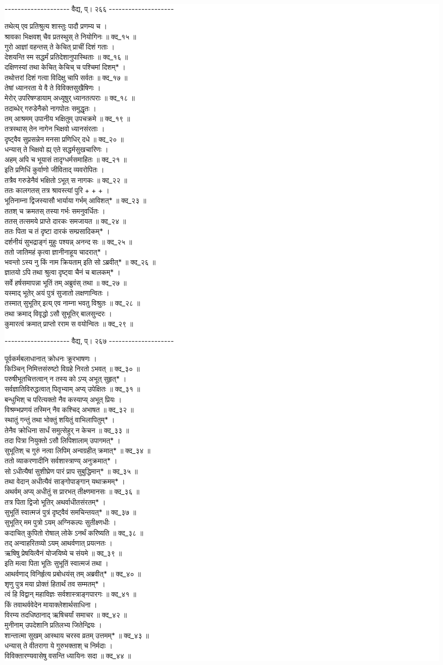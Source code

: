-------------------- वैद्य, प्। २६६ --------------------  

तथेत्य् एव प्रतिश्रुत्य शास्तुः पादौ प्रणम्य च  ।  
श्रावका भिक्षवश् चैव प्रतस्थुस् ते नियोगिनः  ॥ क्द_१५ ॥  
गुरो आज्ञां वहन्तस् ते केचित् प्राचीं दिशं गताः  ।  
देशयन्ति स्म सद्धर्मं प्रतिदेशानुपास्थिताः  ॥ क्द_१६ ॥  
दक्षिणस्यां तथा केचित् केचिच् च पश्चिमां दिशम्*  ।  
तथोत्तरां दिशं गत्वा विदिक्षु चापि सर्वतः  ॥ क्द_१७ ॥  
तेषां ध्यानरता ये वै ते विविक्तसुखैषिणः  ।  
मेरोर् उपरिषण्डायाम् अध्यूषुर् ध्यानतत्पराः  ॥ क्द_१८ ॥  
तदाब्धेर् गरुडेनैको नागपोतः समुद्धृतः  ।  
तम् आश्रमम् उपानीय भक्षितुम् उपचक्रमे  ॥ क्द_१९ ॥  
तत्रस्थास् तेन नागेन भिक्षवो ध्यानसंरताः  ।  
दृष्ट्वैव सुप्रसन्नेन मनसा प्रणिधिर् दधे  ॥ क्द_२० ॥  
धन्यास् ते भिक्षवो ह्य् एते सद्धर्मसुखचारिणः  ।  
अहम् अपि च भूयासं तादृग्धर्मसमाहितः  ॥ क्द_२१ ॥  
इति प्रणिधिं कुर्वाणो जीविताद् व्यवरोपितः  ।  
तत्रैव गरुडेनैवं भक्षितो ऽभूत् स नागकः  ॥ क्द_२२ ॥  
ततः कालगतस् तत्र श्रावस्त्यां पुरि + + +  ।  
भूतिनाम्ना द्विजस्यासौ भार्याया गर्भम् आविशत्*  ॥ क्द_२३ ॥  
ततश् च क्रमतस् तस्या गर्भः समनुवर्धितः  ।  
ततस् तत्समये प्राप्ते दारकः समजायत  ॥ क्द_२४ ॥  
ततः पिता च तं दृष्टा दारकं सम्प्रसादिकम्*  ।  
दर्शनीयं सुभद्राङ्गं मुहुः पश्यन्न् अनन्द सः  ॥ क्द_२५ ॥  
ततो जातिमहं कृत्वा ज्ञानीनाहूय चादरात्*  ।  
भवन्तो ऽस्य नु किं नाम क्रियताम् इति सो ऽब्रवीत्*  ॥ क्द_२६ ॥  
ज्ञातयो ऽपि तथा श्रुत्वा दृष्ट्वा चैनं च बालकम्*  ।  
सर्वे हर्षसमापन्ना भूतिं तम् अब्रुवंस् तथा  ॥ क्द_२७ ॥  
यस्माद् भूतेर् अयं पुत्रं सुजातो लक्षणान्वितः  ।  
तस्मात् सुभूतिर् इत्य् एव नाम्ना भवतु विश्रुतः  ॥ क्द_२८ ॥  
तथा क्रमाद् विवृद्धो ऽसौ सुभूतिर् बालसुन्दरः  ।  
कुमारत्वं क्रमात् प्राप्तो रराम स वयोन्वितः  ॥ क्द_२९ ॥  
  
-------------------- वैद्य, प्। २६७ --------------------  

पूर्वकर्मबलाधानात् क्रोधनः क्रूरभाषणः  ।  
किञ्चिन् निमित्तसंरुष्टो विग्रहे निरतो ऽभवत्  ॥ क्द_३० ॥  
परुषीभूतचित्तत्वान् न तस्य को ऽप्य् अभूत् सुहृत्*  ।  
सर्वज्ञातिविरुद्धत्वात् पितृभ्याम् अप्य् उपेक्षितः  ॥ क्द_३१ ॥  
बन्धुभिश् च परित्यक्तो नैव कस्याप्य् अभूत् प्रियः  ।  
विश्रम्भप्रणयं तस्मिन् नैव कश्चिद् अभाषत  ॥ क्द_३२ ॥  
स्थातुं गन्तुं तथा भोक्तुं शयितुं वाभिलापितुम्*  ।  
तेनैव क्रोधिना सार्धं समुत्सेहुर् न केचन  ॥ क्द_३३ ॥  
तदा पित्रा नियुक्तो ऽसौ लिपिशालाम् उपागमत्*  ।  
सुभूतिश् च गुरुं नत्वा लिपिम् अन्वग्रहीत् क्रमात्*  ॥ क्द_३४ ॥  
ततो व्याकरणादीनि सर्वशास्त्राण्य् अनुक्रमात्*  ।  
सो ऽधीत्यैषां सुशीघ्रेण पारं प्राप सुबुद्धिमान्*  ॥ क्द_३५ ॥  
तथा वेदान् अधीत्यैवं साङ्गोपाङ्गान् यथाक्रमम्*  ।  
अथर्वम् अप्य् अधीतुं स प्रारभत् तीक्ष्णमानसः  ॥ क्द_३६ ॥  
तत्र पिता द्विजो भूतिर् अथर्वाधीतसंरतम्*  ।  
सुभूतिं स्वात्मजं पुत्रं दृष्ट्वैवं समचिन्तयत्*  ॥ क्द_३७ ॥  
सुभूतिर् मम पुत्रो ऽयम् अग्निकल्पः सुतीक्ष्णधीः  ।  
कदाचित् कुपितो रोषाल् लोके ऽनर्थं करिष्यति  ॥ क्द_३८ ॥  
तद् अन्वाहरितव्यो ऽयम् आथर्वणात् प्रयत्नतः  ।  
ऋषिषु प्रेषयित्वैनं योजयिष्ये च संयमे  ॥ क्द_३९ ॥  
इति मत्वा पिता भूतिः सुभूतिं स्वात्मजं तथा  ।  
आथर्वणाद् विनिर्हृत्य प्रबोधयंस् तम् अब्रवीत्*  ॥ क्द_४० ॥  
शृणु पुत्र मया प्रोक्तं हितार्थं तव सम्मतम्*  ।  
त्वं हि विद्वान् महाविज्ञः सर्वशास्त्राङ्गपारगः  ॥ क्द_४१ ॥  
किं तवाथर्ववेदेन मायाक्लेशार्थसाधिना  ।  
विरम्य तदधिष्ठानाद् ऋषिचर्यां समाचर  ॥ क्द_४२ ॥  
मुनीनाम् उपदेशानि प्रतिलभ्य जितेन्द्रियः  ।  
शान्तात्मा सुखम् आस्थाय चरस्व व्रतम् उत्तमम्*  ॥ क्द_४३ ॥  
धन्यास् ते वीतरागा ये गुरुभक्ताश् च निर्मदाः  ।  
विविक्तारण्यवासेषु वसन्ति ध्यायिनः सदा  ॥ क्द_४४ ॥  